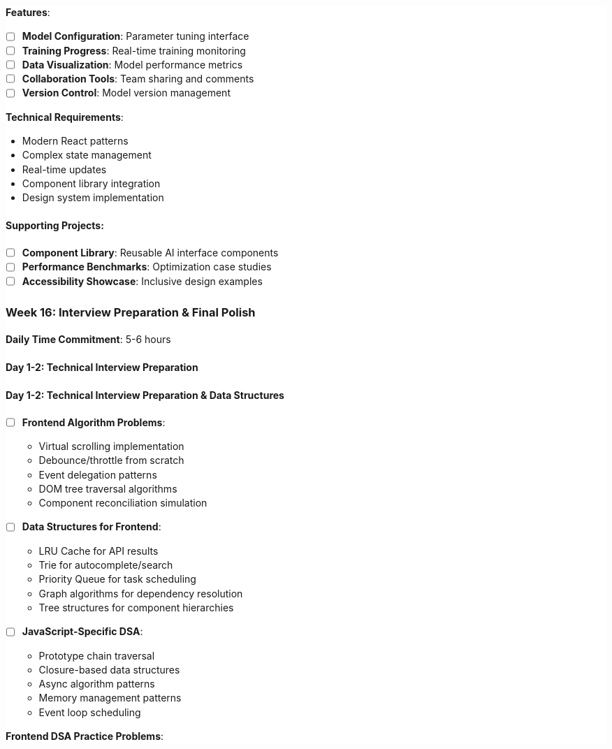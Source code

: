 **Features**:

- [ ] **Model Configuration**: Parameter tuning interface
- [ ] **Training Progress**: Real-time training monitoring
- [ ] **Data Visualization**: Model performance metrics
- [ ] **Collaboration Tools**: Team sharing and comments
- [ ] **Version Control**: Model version management

**Technical Requirements**:

- Modern React patterns
- Complex state management
- Real-time updates
- Component library integration
- Design system implementation

#### Supporting Projects:

- [ ] **Component Library**: Reusable AI interface components
- [ ] **Performance Benchmarks**: Optimization case studies
- [ ] **Accessibility Showcase**: Inclusive design examples

### Week 16: Interview Preparation & Final Polish

**Daily Time Commitment**: 5-6 hours

#### Day 1-2: Technical Interview Preparation

#### Day 1-2: Technical Interview Preparation & Data Structures

- [ ] **Frontend Algorithm Problems**:

  - Virtual scrolling implementation
  - Debounce/throttle from scratch
  - Event delegation patterns
  - DOM tree traversal algorithms
  - Component reconciliation simulation

- [ ] **Data Structures for Frontend**:

  - LRU Cache for API results
  - Trie for autocomplete/search
  - Priority Queue for task scheduling
  - Graph algorithms for dependency resolution
  - Tree structures for component hierarchies

- [ ] **JavaScript-Specific DSA**:
  - Prototype chain traversal
  - Closure-based data structures
  - Async algorithm patterns
  - Memory management patterns
  - Event loop scheduling

**Frontend DSA Practice Problems**:


  [toolName: string]: {